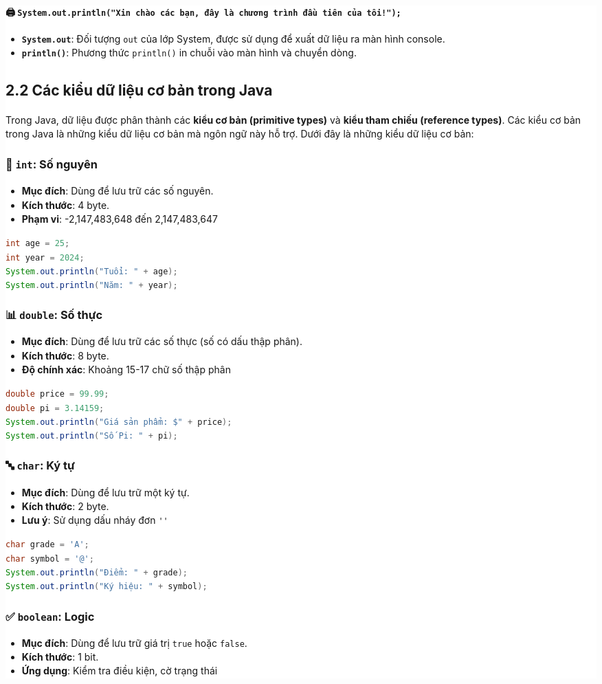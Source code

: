 #### 🖨️ **`System.out.println("Xin chào các bạn, đây là chương trình đầu tiên của tôi!");`**
- **`System.out`**: Đối tượng `out` của lớp System, được sử dụng để xuất dữ liệu ra màn hình console.
- **`println()`**: Phương thức `println()` in chuỗi vào màn hình và chuyển dòng.

## 2.2 Các kiểu dữ liệu cơ bản trong Java

Trong Java, dữ liệu được phân thành các **kiểu cơ bản (primitive types)** và **kiểu tham chiếu (reference types)**. Các kiểu cơ bản trong Java là những kiểu dữ liệu cơ bản mà ngôn ngữ này hỗ trợ. Dưới đây là những kiểu dữ liệu cơ bản:

### 🔢 **`int`: Số nguyên**
- **Mục đích**: Dùng để lưu trữ các số nguyên.
- **Kích thước**: 4 byte.
- **Phạm vi**: -2,147,483,648 đến 2,147,483,647

```java
int age = 25;
int year = 2024;
System.out.println("Tuổi: " + age);
System.out.println("Năm: " + year);
```

### 📊 **`double`: Số thực**
- **Mục đích**: Dùng để lưu trữ các số thực (số có dấu thập phân).
- **Kích thước**: 8 byte.
- **Độ chính xác**: Khoảng 15-17 chữ số thập phân

```java
double price = 99.99;
double pi = 3.14159;
System.out.println("Giá sản phẩm: $" + price);
System.out.println("Số Pi: " + pi);
```

### 🔤 **`char`: Ký tự**
- **Mục đích**: Dùng để lưu trữ một ký tự.
- **Kích thước**: 2 byte.
- **Lưu ý**: Sử dụng dấu nháy đơn `''`

```java
char grade = 'A';
char symbol = '@';
System.out.println("Điểm: " + grade);
System.out.println("Ký hiệu: " + symbol);
```

### ✅ **`boolean`: Logic**
- **Mục đích**: Dùng để lưu trữ giá trị `true` hoặc `false`.
- **Kích thước**: 1 bit.
- **Ứng dụng**: Kiểm tra điều kiện, cờ trạng thái
